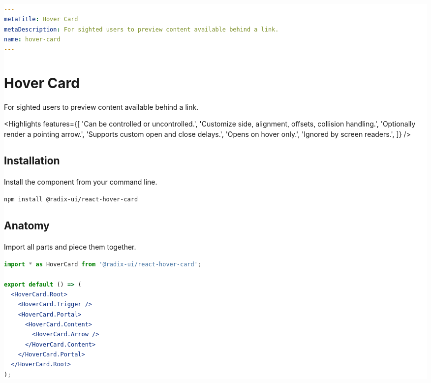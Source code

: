 ```yaml
---
metaTitle: Hover Card
metaDescription: For sighted users to preview content available behind a link.
name: hover-card
---
```


# Hover Card

<Description>
  For sighted users to preview content available behind a link.
</Description>

<HeroContainer>
  <HoverCardDemo />
</HeroContainer>

<HeroCodeBlock folder="HoverCard" />

<Highlights
  features={[
    'Can be controlled or uncontrolled.',
    'Customize side, alignment, offsets, collision handling.',
    'Optionally render a pointing arrow.',
    'Supports custom open and close delays.',
    'Opens on hover only.',
    'Ignored by screen readers.',
  ]}
/>

## Installation

Install the component from your command line.

```bash
npm install @radix-ui/react-hover-card
```

## Anatomy

Import all parts and piece them together.

```jsx
import * as HoverCard from '@radix-ui/react-hover-card';

export default () => (
  <HoverCard.Root>
    <HoverCard.Trigger />
    <HoverCard.Portal>
      <HoverCard.Content>
        <HoverCard.Arrow />
      </HoverCard.Content>
    </HoverCard.Portal>
  </HoverCard.Root>
);
```
